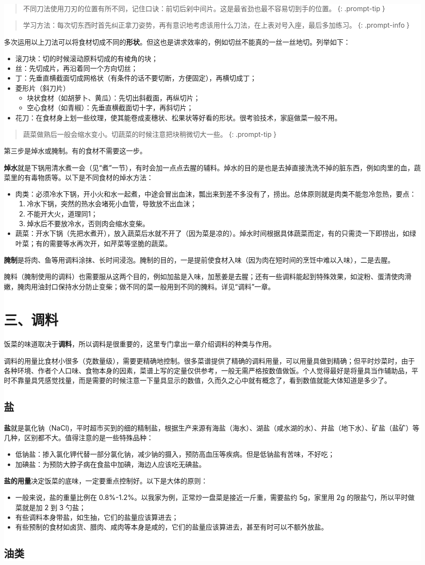 > 不同刀法使用刀刃的位置有所不同，记住口诀：前切后剁中间片。这是最省劲也最不容易切到手的位置。
{: .prompt-tip }

> 学习方法：每次切东西时首先纠正拿刀姿势，再有意识地考虑该用什么刀法，在上表对号入座，最后多加练习。
{: .prompt-info }

多次运用以上刀法可以将食材切成不同的**形状**。但这也是讲求效率的，例如切丝不能真的一丝一丝地切。列举如下：
- 滚刀块：切的时候滚动原料切成的有棱角的块；
- 丝：先切成片，再沿着同一个方向切丝；
- 丁：先垂直横截面切成网格状（有条件的话不要切断，方便固定），再横切成丁；
- 菱形片（斜刀片）
  - 块状食材（如胡萝卜、黄瓜）：先切出斜截面，再纵切片；
  - 空心食材（如青椒）：先垂直横截面切十字，再斜切片；
- 花刀：在食材身上划一些纹理，使其能卷成麦穗状、松果状等好看的形状。很考验技术，家庭做菜一般不用。

> 蔬菜做熟后一般会缩水变小。切蔬菜的时候注意把块稍微切大一些。
{: .prompt-tip }



第三步是焯水或腌制。有的食材不需要这一步。

**焯水**就是下锅用清水煮一会（见“煮”一节），有时会加一点点去腥的辅料。焯水的目的是也是去掉直接洗洗不掉的脏东西，例如肉里的血，蔬菜里的有毒物质等。以下是不同食材的焯水方法：
- 肉类：必须冷水下锅，开小火和水一起煮，中途会冒出血沫，瓢出来到差不多没有了，捞出。总体原则就是肉类不能忽冷忽热，要点：
  1. 冷水下锅，突然的热水会堵死小血管，导致放不出血沫；
  2. 不能开大火，道理同1；
  3. 焯水后不要放冷水，否则肉会缩水变柴。
- 蔬菜：开水下锅（先把水煮开），放入蔬菜后水就不开了（因为菜是凉的）。焯水时间根据具体蔬菜而定，有的只需烫一下即捞出，如绿叶菜；有的需要等水再次开，如芹菜等坚脆的蔬菜。
  
**腌制**是将肉、鱼等用调料涂抹、长时间浸泡。腌制的目的，一是提前使食材入味（因为肉在短时间的烹饪中难以入味），二是去腥。

腌料（腌制使用的调料）也需要服从这两个目的，例如加盐是入味，加葱姜是去腥；还有一些调料能起到特殊效果，如淀粉、蛋清使肉滑嫩，腌肉用油封口保持水分防止变柴；做不同的菜一般用到不同的腌料。详见“调料”一章。



# 三、调料


饭菜的味道取决于**调料**，所以调料是很重要的，这里专门拿出一章介绍调料的种类与作用。

调料的用量比食材小很多（克数量级），需要更精确地控制。很多菜谱提供了精确的调料用量，可以用量具做到精确；但平时炒菜时，由于各种环境、作者个人口味、食物本身的因素，菜谱上写的定量仅供参考，一般无需严格按数值做饭。个人觉得最好是将量具当作辅助品，平时不靠量具凭感觉找量，而是需要的时候注意一下量具显示的数值，久而久之心中就有概念了，看到数值就能大体知道是多少了。

## 盐

**盐**就是氯化钠（NaCl)，平时超市买到的细的精制盐，根据生产来源有海盐（海水）、湖盐（咸水湖的水）、井盐（地下水）、矿盐（盐矿）等几种，区别都不大。值得注意的是一些特殊品种：
- 低钠盐：掺入氯化钾代替一部分氯化钠，减少钠的摄入，预防高血压等疾病。但是低钠盐有苦味，不好吃；
- 加碘盐：为预防大脖子病在食盐中加碘，海边人应该吃无碘盐。

**盐的用量**决定饭菜的底味，一定要重点控制好。以下是大体的原则：
- 一般来说，盐的重量比例在 0.8%-1.2%。以我家为例，正常炒一盘菜是接近一斤重，需要盐约 5g，家里用 2g 的限盐勺，所以平时做菜就是加 2 到 3 勺盐；
- 有些调料本身带盐，如生抽，它们的盐量应该算进去；
- 有些预制的食材如卤货、腊肉、咸肉等本身是咸的，它们的盐量应该算进去，甚至有时可以不额外放盐。


## 油类
